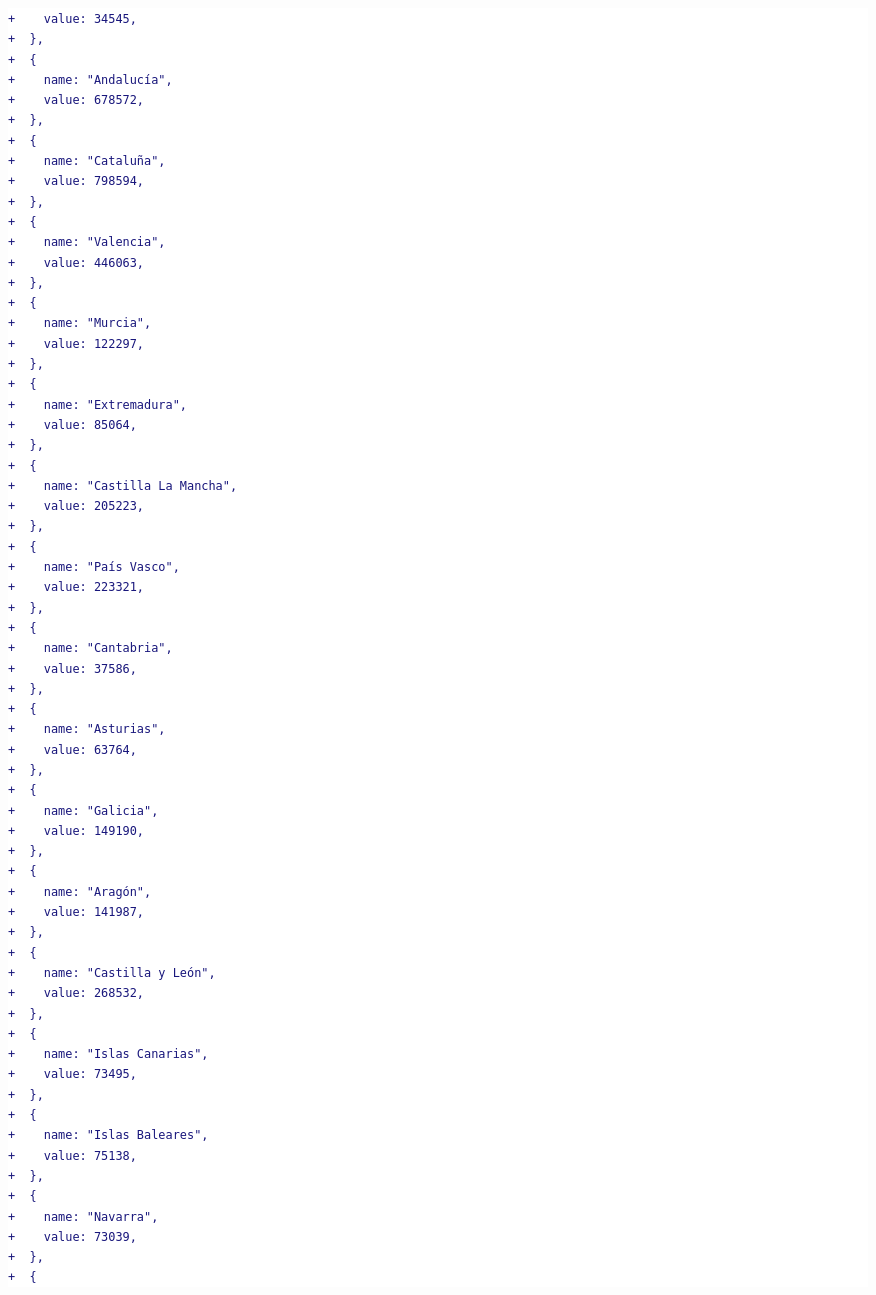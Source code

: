 ```diff
+    value: 34545,
+  },
+  {
+    name: "Andalucía",
+    value: 678572,
+  },
+  {
+    name: "Cataluña",
+    value: 798594,
+  },
+  {
+    name: "Valencia",
+    value: 446063,
+  },
+  {
+    name: "Murcia",
+    value: 122297,
+  },
+  {
+    name: "Extremadura",
+    value: 85064,
+  },
+  {
+    name: "Castilla La Mancha",
+    value: 205223,
+  },
+  {
+    name: "País Vasco",
+    value: 223321,
+  },
+  {
+    name: "Cantabria",
+    value: 37586,
+  },
+  {
+    name: "Asturias",
+    value: 63764,
+  },
+  {
+    name: "Galicia",
+    value: 149190,
+  },
+  {
+    name: "Aragón",
+    value: 141987,
+  },
+  {
+    name: "Castilla y León",
+    value: 268532,
+  },
+  {
+    name: "Islas Canarias",
+    value: 73495,
+  },
+  {
+    name: "Islas Baleares",
+    value: 75138,
+  },
+  {
+    name: "Navarra",
+    value: 73039,
+  },
+  {
```